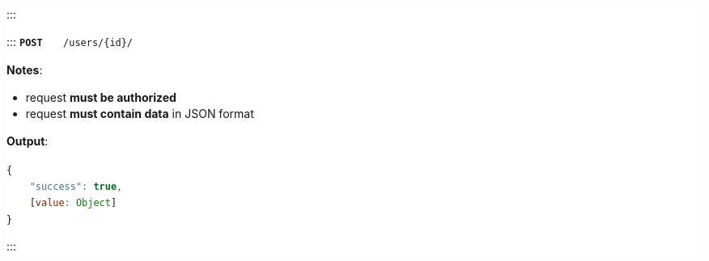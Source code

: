 :::

::: __`POST   `__ `/users/{id}/`

__Notes__:
- request __must be authorized__
- request __must contain data__ in JSON format

__Output__:
```js
{
	"success": true,
	[value: Object]
}
```
:::

